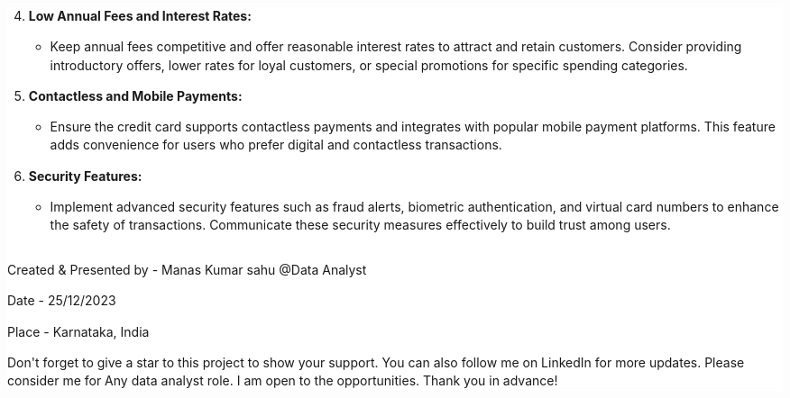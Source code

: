 4. **Low Annual Fees and Interest Rates:**
   - Keep annual fees competitive and offer reasonable interest rates to attract and retain customers. Consider providing introductory offers, lower rates for loyal customers, or special promotions for specific spending categories.

5. **Contactless and Mobile Payments:**
   - Ensure the credit card supports contactless payments and integrates with popular mobile payment platforms. This feature adds convenience for users who prefer digital and contactless transactions.

6. **Security Features:**
   - Implement advanced security features such as fraud alerts, biometric authentication, and virtual card numbers to enhance the safety of transactions. Communicate these security measures effectively to build trust among users.

##

Created & Presented by - Manas Kumar sahu @Data Analyst

Date - 25/12/2023

Place - Karnataka, India

Don't forget to give a star to this project to show your support. You can also follow me on LinkedIn for more updates. Please consider me for Any data analyst role. I am open to the opportunities. Thank you in advance!


